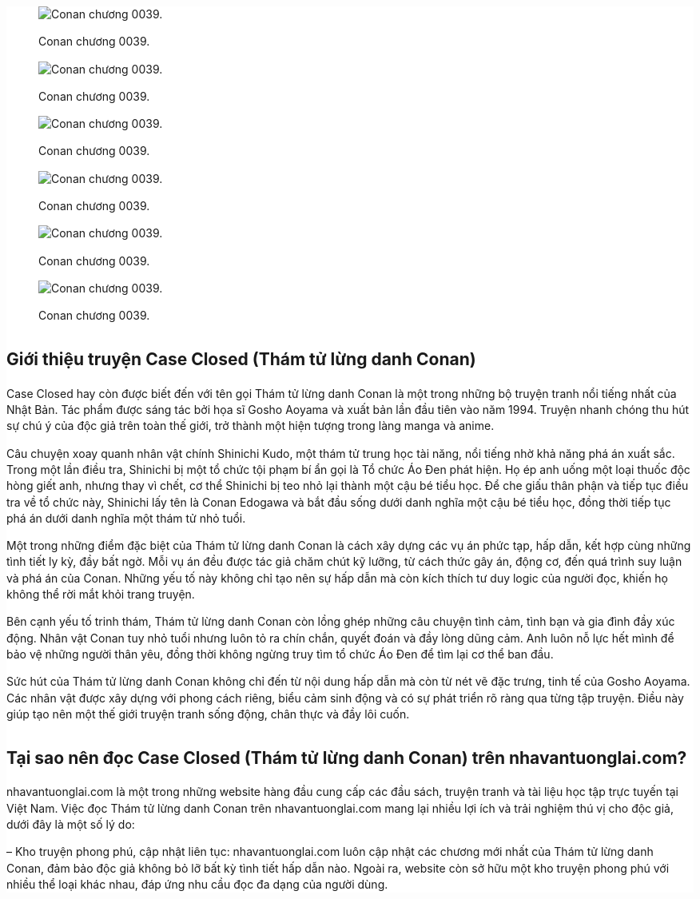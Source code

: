 <figure><img src="https://nhavantuonglai.com/image/manga/gosho-aoyama-case-closed-0039-13.jpg" alt="Conan chương 0039." title="Conan chương 0039." height=100% width=100%><figcaption></p>Conan chương 0039.</p></figcaption></figure>

<figure><img src="https://nhavantuonglai.com/image/manga/gosho-aoyama-case-closed-0039-14.jpg" alt="Conan chương 0039." title="Conan chương 0039." height=100% width=100%><figcaption></p>Conan chương 0039.</p></figcaption></figure>

<figure><img src="https://nhavantuonglai.com/image/manga/gosho-aoyama-case-closed-0039-15.jpg" alt="Conan chương 0039." title="Conan chương 0039." height=100% width=100%><figcaption></p>Conan chương 0039.</p></figcaption></figure>

<figure><img src="https://nhavantuonglai.com/image/manga/gosho-aoyama-case-closed-0039-16.jpg" alt="Conan chương 0039." title="Conan chương 0039." height=100% width=100%><figcaption></p>Conan chương 0039.</p></figcaption></figure>

<figure><img src="https://nhavantuonglai.com/image/manga/gosho-aoyama-case-closed-0039-17.jpg" alt="Conan chương 0039." title="Conan chương 0039." height=100% width=100%><figcaption></p>Conan chương 0039.</p></figcaption></figure>

<figure><img src="https://nhavantuonglai.com/image/manga/gosho-aoyama-case-closed-0039-18.jpg" alt="Conan chương 0039." title="Conan chương 0039." height=100% width=100%><figcaption></p>Conan chương 0039.</p></figcaption></figure>

## Giới thiệu truyện Case Closed (Thám tử lừng danh Conan)

Case Closed hay còn được biết đến với tên gọi Thám tử lừng danh Conan là một trong những bộ truyện tranh nổi tiếng nhất của Nhật Bản. Tác phẩm được sáng tác bởi họa sĩ Gosho Aoyama và xuất bản lần đầu tiên vào năm 1994. Truyện nhanh chóng thu hút sự chú ý của độc giả trên toàn thế giới, trở thành một hiện tượng trong làng manga và anime.

Câu chuyện xoay quanh nhân vật chính Shinichi Kudo, một thám tử trung học tài năng, nổi tiếng nhờ khả năng phá án xuất sắc. Trong một lần điều tra, Shinichi bị một tổ chức tội phạm bí ẩn gọi là Tổ chức Áo Đen phát hiện. Họ ép anh uống một loại thuốc độc hòng giết anh, nhưng thay vì chết, cơ thể Shinichi bị teo nhỏ lại thành một cậu bé tiểu học. Để che giấu thân phận và tiếp tục điều tra về tổ chức này, Shinichi lấy tên là Conan Edogawa và bắt đầu sống dưới danh nghĩa một cậu bé tiểu học, đồng thời tiếp tục phá án dưới danh nghĩa một thám tử nhỏ tuổi.

Một trong những điểm đặc biệt của Thám tử lừng danh Conan là cách xây dựng các vụ án phức tạp, hấp dẫn, kết hợp cùng những tình tiết ly kỳ, đầy bất ngờ. Mỗi vụ án đều được tác giả chăm chút kỹ lưỡng, từ cách thức gây án, động cơ, đến quá trình suy luận và phá án của Conan. Những yếu tố này không chỉ tạo nên sự hấp dẫn mà còn kích thích tư duy logic của người đọc, khiến họ không thể rời mắt khỏi trang truyện.

Bên cạnh yếu tố trinh thám, Thám tử lừng danh Conan còn lồng ghép những câu chuyện tình cảm, tình bạn và gia đình đầy xúc động. Nhân vật Conan tuy nhỏ tuổi nhưng luôn tỏ ra chín chắn, quyết đoán và đầy lòng dũng cảm. Anh luôn nỗ lực hết mình để bảo vệ những người thân yêu, đồng thời không ngừng truy tìm tổ chức Áo Đen để tìm lại cơ thể ban đầu.

Sức hút của Thám tử lừng danh Conan không chỉ đến từ nội dung hấp dẫn mà còn từ nét vẽ đặc trưng, tinh tế của Gosho Aoyama. Các nhân vật được xây dựng với phong cách riêng, biểu cảm sinh động và có sự phát triển rõ ràng qua từng tập truyện. Điều này giúp tạo nên một thế giới truyện tranh sống động, chân thực và đầy lôi cuốn.

## Tại sao nên đọc Case Closed (Thám tử lừng danh Conan) trên nhavantuonglai.com?

nhavantuonglai.com là một trong những website hàng đầu cung cấp các đầu sách, truyện tranh và tài liệu học tập trực tuyến tại Việt Nam. Việc đọc Thám tử lừng danh Conan trên nhavantuonglai.com mang lại nhiều lợi ích và trải nghiệm thú vị cho độc giả, dưới đây là một số lý do:

– Kho truyện phong phú, cập nhật liên tục: nhavantuonglai.com luôn cập nhật các chương mới nhất của Thám tử lừng danh Conan, đảm bảo độc giả không bỏ lỡ bất kỳ tình tiết hấp dẫn nào. Ngoài ra, website còn sở hữu một kho truyện phong phú với nhiều thể loại khác nhau, đáp ứng nhu cầu đọc đa dạng của người dùng.
